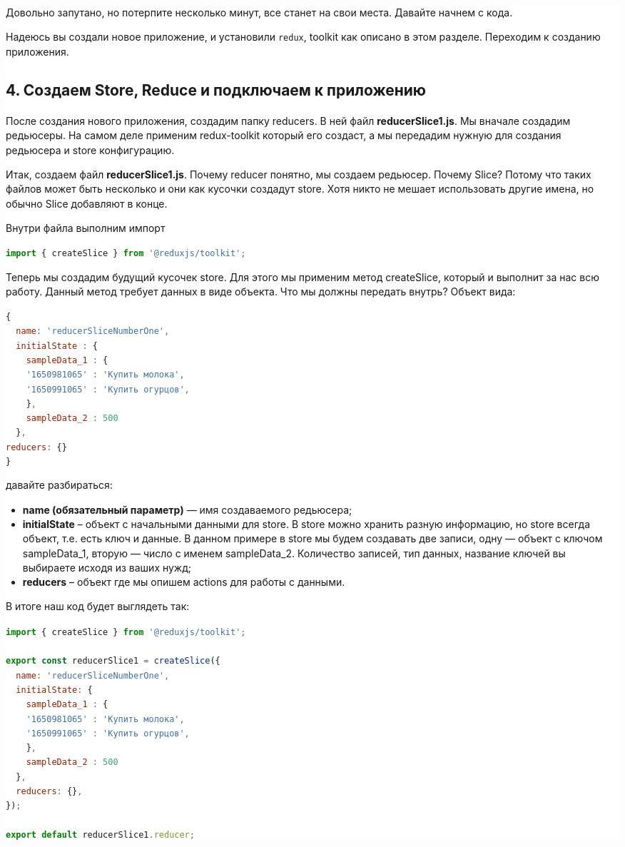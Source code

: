 Довольно запутано, но потерпите несколько минут, все станет на свои места. Давайте начнем с кода.

Надеюсь вы создали новое приложение, и установили ``redux``, toolkit как описано в этом разделе. Переходим к созданию приложения.

## 4. Создаем Store, Reduce и подключаем к приложению

После создания нового приложения, создадим папку reducers. В ней файл **reducerSlice1.js**. Мы вначале создадим редьюсеры. На самом деле применим redux-toolkit который его создаст, а мы  передадим нужную для создания редьюсера и store конфигурацию.

Итак, создаем файл **reducerSlice1.js**. Почему reducer понятно, мы создаем редьюсер. Почему Slice? Потому что таких файлов может быть несколько и они как кусочки создадут store. Хотя никто не мешает использовать другие имена, но обычно Slice добавляют в конце.

Внутри файла выполним импорт 

```javascript
import { createSlice } from '@reduxjs/toolkit';
```

Теперь мы создадим будущий кусочек store. Для этого мы применим метод createSlice, который и выполнит за нас всю работу. Данный метод требует данных в виде объекта. Что мы должны передать внутрь? Объект вида:

```javascript
{
  name: 'reducerSliceNumberOne',
  initialState : {
    sampleData_1 : {
    '1650981065' : 'Купить молока',
    '1650991065' : 'Купить огурцов',
    },
    sampleData_2 : 500
  },
reducers: {}
}
```  

давайте разбираться:
- **name (обязательный параметр)** — имя создаваемого редьюсера;
- **initialState** – объект с начальными данными для store. В store можно хранить разную информацию, но store всегда объект, т.е. есть ключ и данные. В данном примере в store мы будем создавать две записи, одну — объект с ключом sampleData_1, вторую — число с именем sampleData_2. Количество записей, тип данных, название ключей вы выбираете исходя из ваших нужд;
- **reducers** – объект где мы опишем actions для работы с данными.

В итоге наш код будет выглядеть так:
```javascript
import { createSlice } from '@reduxjs/toolkit';

export const reducerSlice1 = createSlice({
  name: 'reducerSliceNumberOne',
  initialState: {
    sampleData_1 : {
    '1650981065' : 'Купить молока',
    '1650991065' : 'Купить огурцов',
    },
    sampleData_2 : 500
  },
  reducers: {},
});

export default reducerSlice1.reducer;
```
